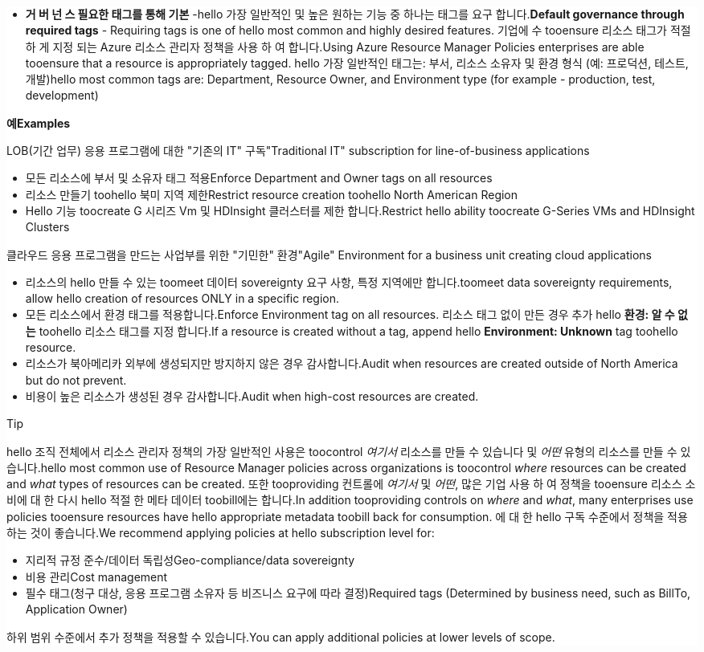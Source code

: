 * <span data-ttu-id="5c83a-204">**거 버 넌 스 필요한 태그를 통해 기본** -hello 가장 일반적인 및 높은 원하는 기능 중 하나는 태그를 요구 합니다.</span><span class="sxs-lookup"><span data-stu-id="5c83a-204">**Default governance through required tags** - Requiring tags is one of hello most common and highly desired features.</span></span> <span data-ttu-id="5c83a-205">기업에 수 tooensure 리소스 태그가 적절 하 게 지정 되는 Azure 리소스 관리자 정책을 사용 하 여 합니다.</span><span class="sxs-lookup"><span data-stu-id="5c83a-205">Using Azure Resource Manager Policies enterprises are able tooensure that a resource is appropriately tagged.</span></span> <span data-ttu-id="5c83a-206">hello 가장 일반적인 태그는: 부서, 리소스 소유자 및 환경 형식 (예: 프로덕션, 테스트, 개발)</span><span class="sxs-lookup"><span data-stu-id="5c83a-206">hello most common tags are: Department, Resource Owner, and Environment type (for example - production, test, development)</span></span>

<span data-ttu-id="5c83a-207">**예**</span><span class="sxs-lookup"><span data-stu-id="5c83a-207">**Examples**</span></span>

<span data-ttu-id="5c83a-208">LOB(기간 업무) 응용 프로그램에 대한 "기존의 IT" 구독</span><span class="sxs-lookup"><span data-stu-id="5c83a-208">"Traditional IT" subscription for line-of-business applications</span></span>

* <span data-ttu-id="5c83a-209">모든 리소스에 부서 및 소유자 태그 적용</span><span class="sxs-lookup"><span data-stu-id="5c83a-209">Enforce Department and Owner tags on all resources</span></span>
* <span data-ttu-id="5c83a-210">리소스 만들기 toohello 북미 지역 제한</span><span class="sxs-lookup"><span data-stu-id="5c83a-210">Restrict resource creation toohello North American Region</span></span>
* <span data-ttu-id="5c83a-211">Hello 기능 toocreate G 시리즈 Vm 및 HDInsight 클러스터를 제한 합니다.</span><span class="sxs-lookup"><span data-stu-id="5c83a-211">Restrict hello ability toocreate G-Series VMs and HDInsight Clusters</span></span>

<span data-ttu-id="5c83a-212">클라우드 응용 프로그램을 만드는 사업부를 위한 "기민한" 환경</span><span class="sxs-lookup"><span data-stu-id="5c83a-212">"Agile" Environment for a business unit creating cloud applications</span></span>

* <span data-ttu-id="5c83a-213">리소스의 hello 만들 수 있는 toomeet 데이터 sovereignty 요구 사항, 특정 지역에만 합니다.</span><span class="sxs-lookup"><span data-stu-id="5c83a-213">toomeet data sovereignty requirements, allow hello creation of resources ONLY in a specific region.</span></span>
* <span data-ttu-id="5c83a-214">모든 리소스에서 환경 태그를 적용합니다.</span><span class="sxs-lookup"><span data-stu-id="5c83a-214">Enforce Environment tag on all resources.</span></span> <span data-ttu-id="5c83a-215">리소스 태그 없이 만든 경우 추가 hello **환경: 알 수 없는** toohello 리소스 태그를 지정 합니다.</span><span class="sxs-lookup"><span data-stu-id="5c83a-215">If a resource is created without a tag, append hello **Environment: Unknown** tag toohello resource.</span></span>
* <span data-ttu-id="5c83a-216">리소스가 북아메리카 외부에 생성되지만 방지하지 않은 경우 감사합니다.</span><span class="sxs-lookup"><span data-stu-id="5c83a-216">Audit when resources are created outside of North America but do not prevent.</span></span>
* <span data-ttu-id="5c83a-217">비용이 높은 리소스가 생성된 경우 감사합니다.</span><span class="sxs-lookup"><span data-stu-id="5c83a-217">Audit when high-cost resources are created.</span></span>

> [!TIP]
> <span data-ttu-id="5c83a-218">hello 조직 전체에서 리소스 관리자 정책의 가장 일반적인 사용은 toocontrol *여기서* 리소스를 만들 수 있습니다 및 *어떤* 유형의 리소스를 만들 수 있습니다.</span><span class="sxs-lookup"><span data-stu-id="5c83a-218">hello most common use of Resource Manager policies across organizations is toocontrol *where* resources can be created and *what* types of resources can be created.</span></span> <span data-ttu-id="5c83a-219">또한 tooproviding 컨트롤에 *여기서* 및 *어떤*, 많은 기업 사용 하 여 정책을 tooensure 리소스 소비에 대 한 다시 hello 적절 한 메타 데이터 toobill에는 합니다.</span><span class="sxs-lookup"><span data-stu-id="5c83a-219">In addition tooproviding controls on *where* and *what*, many enterprises use policies tooensure resources have hello appropriate metadata toobill back for consumption.</span></span> <span data-ttu-id="5c83a-220">에 대 한 hello 구독 수준에서 정책을 적용 하는 것이 좋습니다.</span><span class="sxs-lookup"><span data-stu-id="5c83a-220">We recommend applying policies at hello subscription level for:</span></span>
> 
> * <span data-ttu-id="5c83a-221">지리적 규정 준수/데이터 독립성</span><span class="sxs-lookup"><span data-stu-id="5c83a-221">Geo-compliance/data sovereignty</span></span>
> * <span data-ttu-id="5c83a-222">비용 관리</span><span class="sxs-lookup"><span data-stu-id="5c83a-222">Cost management</span></span>
> * <span data-ttu-id="5c83a-223">필수 태그(청구 대상, 응용 프로그램 소유자 등 비즈니스 요구에 따라 결정)</span><span class="sxs-lookup"><span data-stu-id="5c83a-223">Required tags (Determined by business need, such as BillTo, Application Owner)</span></span>
> 
> <span data-ttu-id="5c83a-224">하위 범위 수준에서 추가 정책을 적용할 수 있습니다.</span><span class="sxs-lookup"><span data-stu-id="5c83a-224">You can apply additional policies at lower levels of scope.</span></span>
> 